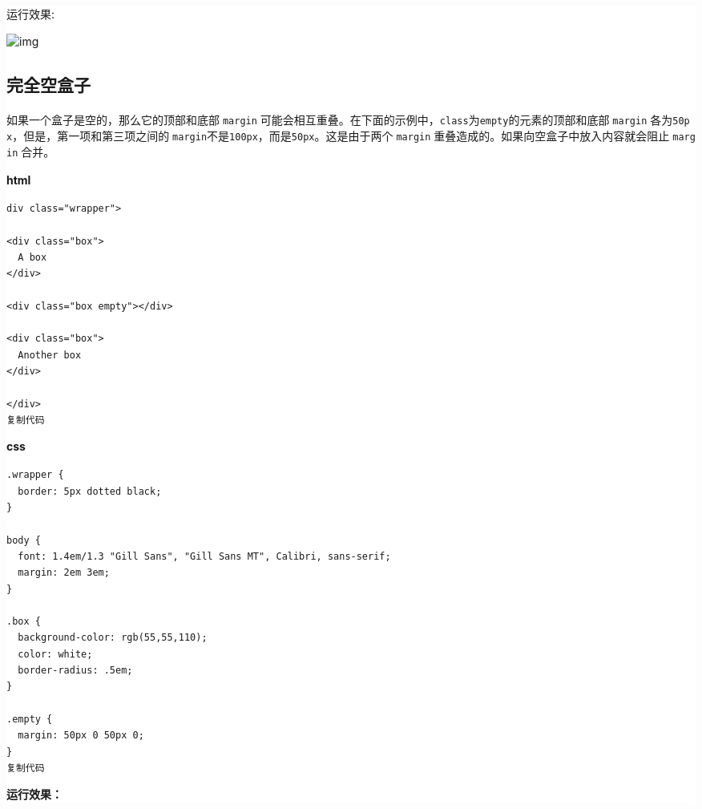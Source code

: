 运行效果:

![img](https://user-gold-cdn.xitu.io/2019/7/31/16c455d358e785a7?imageView2/0/w/1280/h/960/format/webp/ignore-error/1)

## 完全空盒子

如果一个盒子是空的，那么它的顶部和底部 `margin` 可能会相互重叠。在下面的示例中，`class`为`empty`的元素的顶部和底部 `margin` 各为`50px`，但是，第一项和第三项之间的 `margin`不是`100px`，而是`50px`。这是由于两个 `margin` 重叠造成的。如果向空盒子中放入内容就会阻止 `margin` 合并。

**html**

```
div class="wrapper">

<div class="box">
  A box
</div>

<div class="box empty"></div>

<div class="box">
  Another box
</div>
  
</div>
复制代码
```

**css**

```
.wrapper {
  border: 5px dotted black;
}

body {
  font: 1.4em/1.3 "Gill Sans", "Gill Sans MT", Calibri, sans-serif;
  margin: 2em 3em;
}

.box {
  background-color: rgb(55,55,110);
  color: white;
  border-radius: .5em;
}

.empty {
  margin: 50px 0 50px 0;
}
复制代码
```

**运行效果：**
